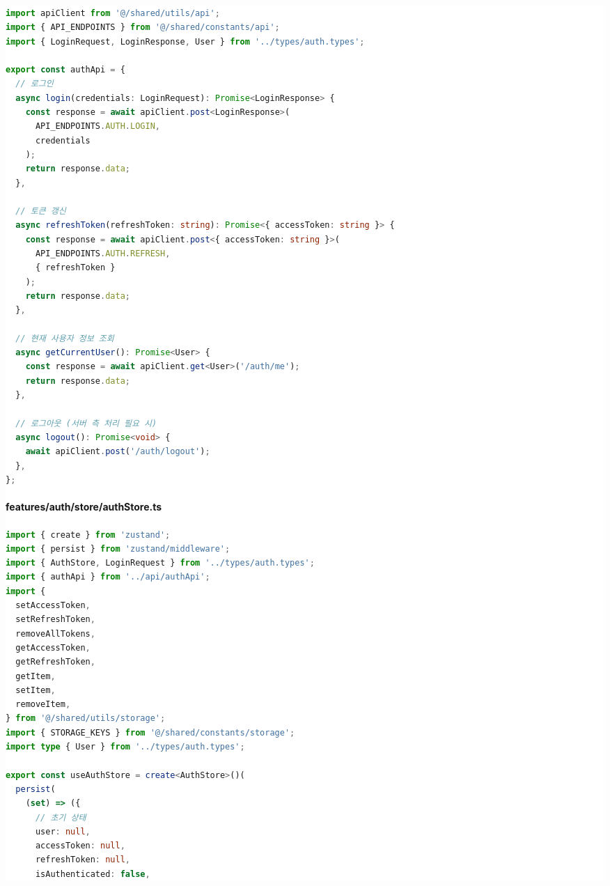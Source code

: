 ```typescript
import apiClient from '@/shared/utils/api';
import { API_ENDPOINTS } from '@/shared/constants/api';
import { LoginRequest, LoginResponse, User } from '../types/auth.types';

export const authApi = {
  // 로그인
  async login(credentials: LoginRequest): Promise<LoginResponse> {
    const response = await apiClient.post<LoginResponse>(
      API_ENDPOINTS.AUTH.LOGIN,
      credentials
    );
    return response.data;
  },

  // 토큰 갱신
  async refreshToken(refreshToken: string): Promise<{ accessToken: string }> {
    const response = await apiClient.post<{ accessToken: string }>(
      API_ENDPOINTS.AUTH.REFRESH,
      { refreshToken }
    );
    return response.data;
  },

  // 현재 사용자 정보 조회
  async getCurrentUser(): Promise<User> {
    const response = await apiClient.get<User>('/auth/me');
    return response.data;
  },

  // 로그아웃 (서버 측 처리 필요 시)
  async logout(): Promise<void> {
    await apiClient.post('/auth/logout');
  },
};
```

#### features/auth/store/authStore.ts

```typescript
import { create } from 'zustand';
import { persist } from 'zustand/middleware';
import { AuthStore, LoginRequest } from '../types/auth.types';
import { authApi } from '../api/authApi';
import {
  setAccessToken,
  setRefreshToken,
  removeAllTokens,
  getAccessToken,
  getRefreshToken,
  getItem,
  setItem,
  removeItem,
} from '@/shared/utils/storage';
import { STORAGE_KEYS } from '@/shared/constants/storage';
import type { User } from '../types/auth.types';

export const useAuthStore = create<AuthStore>()(
  persist(
    (set) => ({
      // 초기 상태
      user: null,
      accessToken: null,
      refreshToken: null,
      isAuthenticated: false,
```